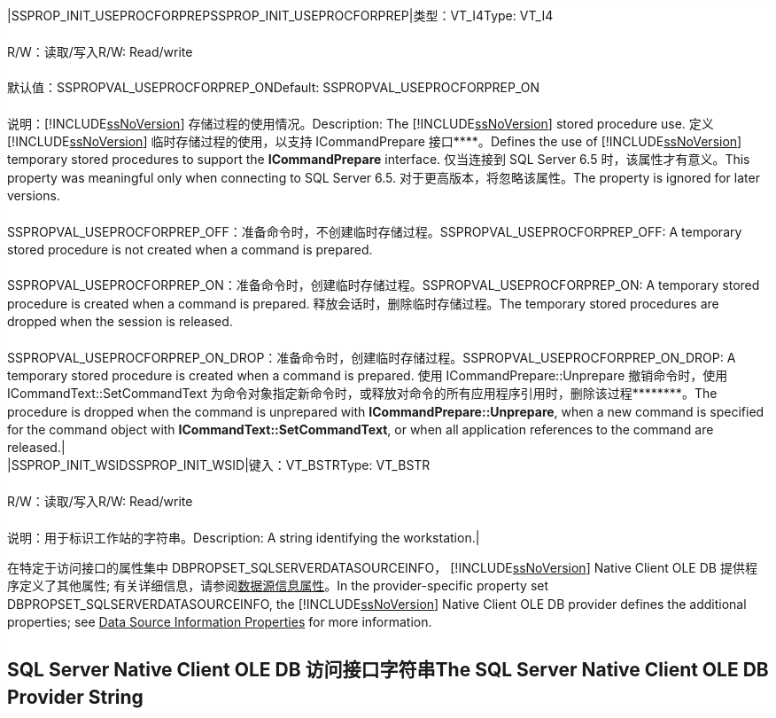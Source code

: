 |<span data-ttu-id="9c7d4-291">SSPROP_INIT_USEPROCFORPREP</span><span class="sxs-lookup"><span data-stu-id="9c7d4-291">SSPROP_INIT_USEPROCFORPREP</span></span>|<span data-ttu-id="9c7d4-292">类型：VT_I4</span><span class="sxs-lookup"><span data-stu-id="9c7d4-292">Type: VT_I4</span></span><br /><br /> <span data-ttu-id="9c7d4-293">R/W：读取/写入</span><span class="sxs-lookup"><span data-stu-id="9c7d4-293">R/W: Read/write</span></span><br /><br /> <span data-ttu-id="9c7d4-294">默认值：SSPROPVAL_USEPROCFORPREP_ON</span><span class="sxs-lookup"><span data-stu-id="9c7d4-294">Default: SSPROPVAL_USEPROCFORPREP_ON</span></span><br /><br /> <span data-ttu-id="9c7d4-295">说明：[!INCLUDE[ssNoVersion](../../includes/ssnoversion-md.md)] 存储过程的使用情况。</span><span class="sxs-lookup"><span data-stu-id="9c7d4-295">Description: The [!INCLUDE[ssNoVersion](../../includes/ssnoversion-md.md)] stored procedure use.</span></span> <span data-ttu-id="9c7d4-296">定义 [!INCLUDE[ssNoVersion](../../includes/ssnoversion-md.md)] 临时存储过程的使用，以支持 ICommandPrepare 接口\*\*\*\*。</span><span class="sxs-lookup"><span data-stu-id="9c7d4-296">Defines the use of [!INCLUDE[ssNoVersion](../../includes/ssnoversion-md.md)] temporary stored procedures to support the **ICommandPrepare** interface.</span></span> <span data-ttu-id="9c7d4-297">仅当连接到 SQL Server 6.5 时，该属性才有意义。</span><span class="sxs-lookup"><span data-stu-id="9c7d4-297">This property was meaningful only when connecting to SQL Server 6.5.</span></span> <span data-ttu-id="9c7d4-298">对于更高版本，将忽略该属性。</span><span class="sxs-lookup"><span data-stu-id="9c7d4-298">The property is ignored for later versions.</span></span><br /><br /> <span data-ttu-id="9c7d4-299">SSPROPVAL_USEPROCFORPREP_OFF：准备命令时，不创建临时存储过程。</span><span class="sxs-lookup"><span data-stu-id="9c7d4-299">SSPROPVAL_USEPROCFORPREP_OFF: A temporary stored procedure is not created when a command is prepared.</span></span><br /><br /> <span data-ttu-id="9c7d4-300">SSPROPVAL_USEPROCFORPREP_ON：准备命令时，创建临时存储过程。</span><span class="sxs-lookup"><span data-stu-id="9c7d4-300">SSPROPVAL_USEPROCFORPREP_ON: A temporary stored procedure is created when a command is prepared.</span></span> <span data-ttu-id="9c7d4-301">释放会话时，删除临时存储过程。</span><span class="sxs-lookup"><span data-stu-id="9c7d4-301">The temporary stored procedures are dropped when the session is released.</span></span><br /><br /> <span data-ttu-id="9c7d4-302">SSPROPVAL_USEPROCFORPREP_ON_DROP：准备命令时，创建临时存储过程。</span><span class="sxs-lookup"><span data-stu-id="9c7d4-302">SSPROPVAL_USEPROCFORPREP_ON_DROP: A temporary stored procedure is created when a command is prepared.</span></span> <span data-ttu-id="9c7d4-303">使用 ICommandPrepare::Unprepare 撤销命令时，使用 ICommandText::SetCommandText 为命令对象指定新命令时，或释放对命令的所有应用程序引用时，删除该过程\*\*\*\*\*\*\*\*。</span><span class="sxs-lookup"><span data-stu-id="9c7d4-303">The procedure is dropped when the command is unprepared with **ICommandPrepare::Unprepare**, when a new command is specified for the command object with **ICommandText::SetCommandText**, or when all application references to the command are released.</span></span>|  
|<span data-ttu-id="9c7d4-304">SSPROP_INIT_WSID</span><span class="sxs-lookup"><span data-stu-id="9c7d4-304">SSPROP_INIT_WSID</span></span>|<span data-ttu-id="9c7d4-305">键入：VT_BSTR</span><span class="sxs-lookup"><span data-stu-id="9c7d4-305">Type: VT_BSTR</span></span><br /><br /> <span data-ttu-id="9c7d4-306">R/W：读取/写入</span><span class="sxs-lookup"><span data-stu-id="9c7d4-306">R/W: Read/write</span></span><br /><br /> <span data-ttu-id="9c7d4-307">说明：用于标识工作站的字符串。</span><span class="sxs-lookup"><span data-stu-id="9c7d4-307">Description: A string identifying the workstation.</span></span>|  
  
 <span data-ttu-id="9c7d4-308">在特定于访问接口的属性集中 DBPROPSET_SQLSERVERDATASOURCEINFO， [!INCLUDE[ssNoVersion](../../includes/ssnoversion-md.md)] Native Client OLE DB 提供程序定义了其他属性; 有关详细信息，请参阅[数据源信息属性](data-source-information-properties.md)。</span><span class="sxs-lookup"><span data-stu-id="9c7d4-308">In the provider-specific property set DBPROPSET_SQLSERVERDATASOURCEINFO, the [!INCLUDE[ssNoVersion](../../includes/ssnoversion-md.md)] Native Client OLE DB provider defines the additional properties; see [Data Source Information Properties](data-source-information-properties.md) for more information.</span></span>  
  
## <a name="the-sql-server-native-client-ole-db-provider-string"></a><span data-ttu-id="9c7d4-309">SQL Server Native Client OLE DB 访问接口字符串</span><span class="sxs-lookup"><span data-stu-id="9c7d4-309">The SQL Server Native Client OLE DB Provider String</span></span>  